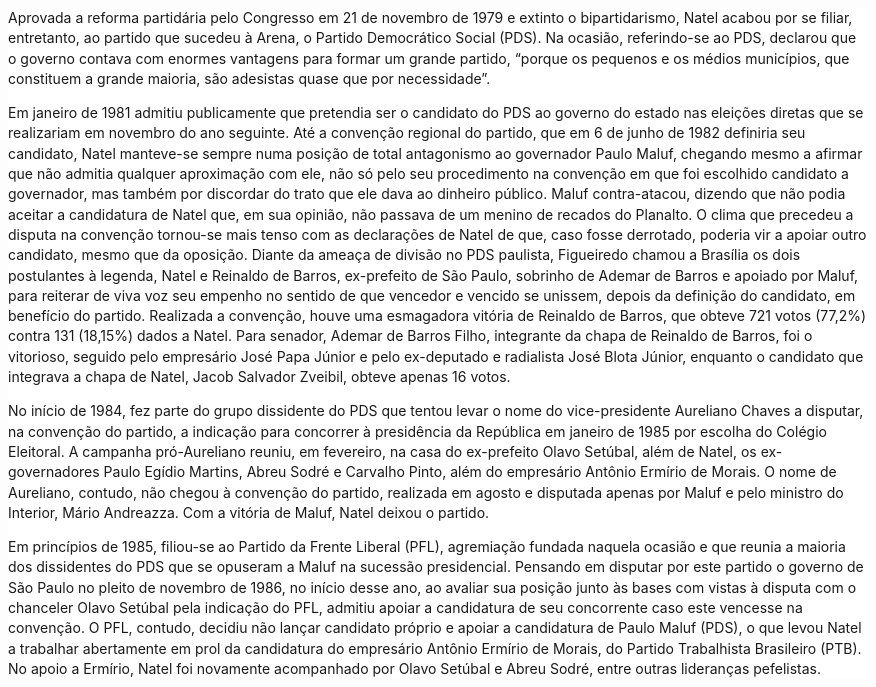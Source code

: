 Aprovada a reforma partidária pelo Congresso em 21 de novembro de 1979 e
extinto o bipartidarismo, Natel acabou por se filiar, entretanto, ao
partido que sucedeu à Arena, o Partido Democrático Social (PDS). Na
ocasião, referindo-se ao PDS, declarou que o governo contava com enormes
vantagens para formar um grande partido, “porque os pequenos e os médios
municípios, que constituem a grande maioria, são adesistas quase que por
necessidade”.

Em janeiro de 1981 admitiu publicamente que pretendia ser o candidato do
PDS ao governo do estado nas eleições diretas que se realizariam em
novembro do ano seguinte. Até a convenção regional do partido, que em 6
de junho de 1982 definiria seu candidato, Natel manteve-se sempre numa
posição de total antagonismo ao governador Paulo Maluf, chegando mesmo a
afirmar que não admitia qualquer aproximação com ele, não só pelo seu
procedimento na convenção em que foi escolhido candidato a governador,
mas também por discordar do trato que ele dava ao dinheiro público.
Maluf contra-atacou, dizendo que não podia aceitar a candidatura de
Natel que, em sua opinião, não passava de um menino de recados do
Planalto. O clima que precedeu a disputa na convenção tornou-se mais
tenso com as declarações de Natel de que, caso fosse derrotado, poderia
vir a apoiar outro candidato, mesmo que da oposição. Diante da ameaça de
divisão no PDS paulista, Figueiredo chamou a Brasília os dois
postulantes à legenda, Natel e Reinaldo de Barros, ex-prefeito de São
Paulo, sobrinho de Ademar de Barros e apoiado por Maluf, para reiterar
de viva voz seu empenho no sentido de que vencedor e vencido se unissem,
depois da definição do candidato, em benefício do partido. Realizada a
convenção, houve uma esmagadora vitória de Reinaldo de Barros, que
obteve 721 votos (77,2%) contra 131 (18,15%) dados a Natel. Para
senador, Ademar de Barros Filho, integrante da chapa de Reinaldo de
Barros, foi o vitorioso, seguido pelo empresário José Papa Júnior e pelo
ex-deputado e radialista José Blota Júnior, enquanto o candidato que
integrava a chapa de Natel, Jacob Salvador Zveibil, obteve apenas 16
votos.

No início de 1984, fez parte do grupo dissidente do PDS que tentou levar
o nome do vice-presidente Aureliano Chaves a disputar, na convenção do
partido, a indicação para concorrer à presidência da República em
janeiro de 1985 por escolha do Colégio Eleitoral. A campanha
pró-Aureliano reuniu, em fevereiro, na casa do ex-prefeito Olavo
Setúbal, além de Natel, os ex-governadores Paulo Egídio Martins, Abreu
Sodré e Carvalho Pinto, além do empresário Antônio Ermírio de Morais. O
nome de Aureliano, contudo, não chegou à convenção do partido, realizada
em agosto e disputada apenas por Maluf e pelo ministro do Interior,
Mário Andreazza. Com a vitória de Maluf, Natel deixou o partido.

Em princípios de 1985, filiou-se ao Partido da Frente Liberal (PFL),
agremiação fundada naquela ocasião e que reunia a maioria dos
dissidentes do PDS que se opuseram a Maluf na sucessão presidencial.
Pensando em disputar por este partido o governo de São Paulo no pleito
de novembro de 1986, no início desse ano, ao avaliar sua posição junto
às bases com vistas à disputa com o chanceler Olavo Setúbal pela
indicação do PFL, admitiu apoiar a candidatura de seu concorrente caso
este vencesse na convenção. O PFL, contudo, decidiu não lançar candidato
próprio e apoiar a candidatura de Paulo Maluf (PDS), o que levou Natel a
trabalhar abertamente em prol da candidatura do empresário Antônio
Ermírio de Morais, do Partido Trabalhista Brasileiro (PTB). No apoio a
Ermírio, Natel foi novamente acompanhado por Olavo Setúbal e Abreu
Sodré, entre outras lideranças pefelistas.
